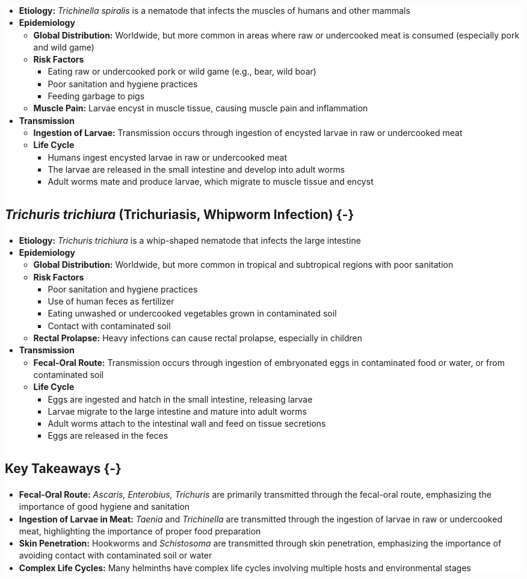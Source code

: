 *   **Etiology:** *Trichinella spiralis* is a nematode that infects the muscles of humans and other mammals
*   **Epidemiology**
    *   **Global Distribution:** Worldwide, but more common in areas where raw or undercooked meat is consumed (especially pork and wild game)
    *   **Risk Factors**
        *   Eating raw or undercooked pork or wild game (e.g., bear, wild boar)
        *   Poor sanitation and hygiene practices
        *   Feeding garbage to pigs
    *   **Muscle Pain:** Larvae encyst in muscle tissue, causing muscle pain and inflammation
*   **Transmission**
    *   **Ingestion of Larvae:** Transmission occurs through ingestion of encysted larvae in raw or undercooked meat
    *   **Life Cycle**
        *   Humans ingest encysted larvae in raw or undercooked meat
        *   The larvae are released in the small intestine and develop into adult worms
        *   Adult worms mate and produce larvae, which migrate to muscle tissue and encyst

##  ***Trichuris trichiura* (Trichuriasis, Whipworm Infection)** {-}

*   **Etiology:** *Trichuris trichiura* is a whip-shaped nematode that infects the large intestine
*   **Epidemiology**
    *   **Global Distribution:** Worldwide, but more common in tropical and subtropical regions with poor sanitation
    *   **Risk Factors**
        *   Poor sanitation and hygiene practices
        *   Use of human feces as fertilizer
        *   Eating unwashed or undercooked vegetables grown in contaminated soil
        *   Contact with contaminated soil
    *   **Rectal Prolapse:** Heavy infections can cause rectal prolapse, especially in children
*   **Transmission**
    *   **Fecal-Oral Route:** Transmission occurs through ingestion of embryonated eggs in contaminated food or water, or from contaminated soil
    *   **Life Cycle**
        *   Eggs are ingested and hatch in the small intestine, releasing larvae
        *   Larvae migrate to the large intestine and mature into adult worms
        *   Adult worms attach to the intestinal wall and feed on tissue secretions
        *   Eggs are released in the feces

##  **Key Takeaways** {-}

*   **Fecal-Oral Route:** *Ascaris, Enterobius, Trichuris* are primarily transmitted through the fecal-oral route, emphasizing the importance of good hygiene and sanitation
*   **Ingestion of Larvae in Meat:** *Taenia* and *Trichinella* are transmitted through the ingestion of larvae in raw or undercooked meat, highlighting the importance of proper food preparation
*   **Skin Penetration:** Hookworms and *Schistosoma* are transmitted through skin penetration, emphasizing the importance of avoiding contact with contaminated soil or water
*   **Complex Life Cycles:** Many helminths have complex life cycles involving multiple hosts and environmental stages
